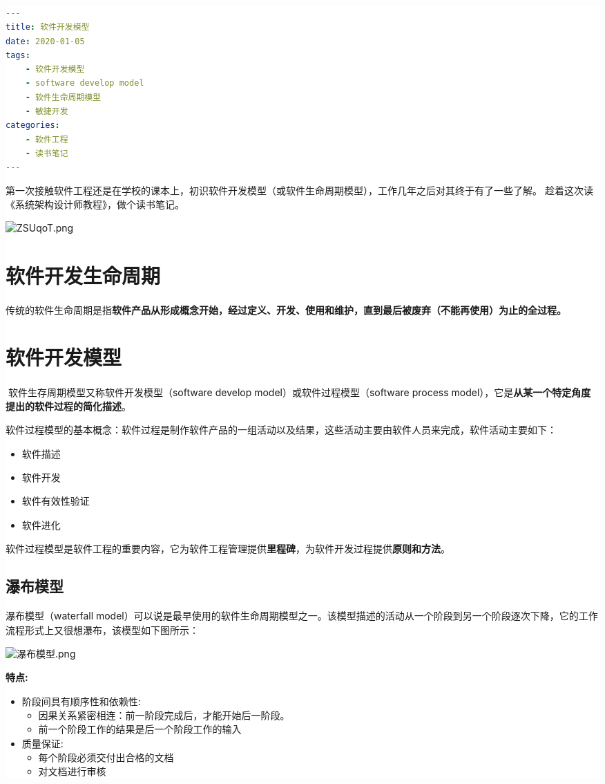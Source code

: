 ```yaml
---
title: 软件开发模型
date: 2020-01-05
tags: 
	- 软件开发模型
	- software develop model
	- 软件生命周期模型
    - 敏捷开发
categories:
	- 软件工程
	- 读书笔记
---
```


第一次接触软件工程还是在学校的课本上，初识软件开发模型（或软件生命周期模型），工作几年之后对其终于有了一些了解。
趁着这次读《系统架构设计师教程》，做个读书笔记。


![ZSUqoT.png](https://timgsa.baidu.com/timg?image&quality=80&size=b9999_10000&sec=1578237412825&di=0c0043ac5c95f6b861a856d0658b3f5c&imgtype=0&src=http%3A%2F%2Fwww.3deepspace.com%2Fwp-content%2Fuploads%2F2017%2F01%2Fsoftware-1024x410.png)



# 软件开发生命周期

​		传统的软件生命周期是指**软件产品从形成概念开始，经过定义、开发、使用和维护，直到最后被废弃（不能再使用）为止的全过程。**

# 软件开发模型

​		软件生存周期模型又称软件开发模型（software develop model）或软件过程模型（software process model），它是**从某一个特定角度提出的软件过程的简化描述**。

​		软件过程模型的基本概念：软件过程是制作软件产品的一组活动以及结果，这些活动主要由软件人员来完成，软件活动主要如下：

- 软件描述

- 软件开发

- 软件有效性验证

- 软件进化

软件过程模型是软件工程的重要内容，它为软件工程管理提供**里程碑**，为软件开发过程提供**原则和方法**。

## 瀑布模型

瀑布模型（waterfall model）可以说是最早使用的软件生命周期模型之一。该模型描述的活动从一个阶段到另一个阶段逐次下降，它的工作流程形式上又很想瀑布，该模型如下图所示：

![瀑布模型.png](https://ss2.bdstatic.com/70cFvnSh_Q1YnxGkpoWK1HF6hhy/it/u=243514752,3051001484&fm=26&gp=0.jpg)	

**特点:**

- 阶段间具有顺序性和依赖性:
  - 因果关系紧密相连：前一阶段完成后，才能开始后一阶段。
  - 前一个阶段工作的结果是后一个阶段工作的输入
- 质量保证:
  - 每个阶段必须交付出合格的文档
  - 对文档进行审核
